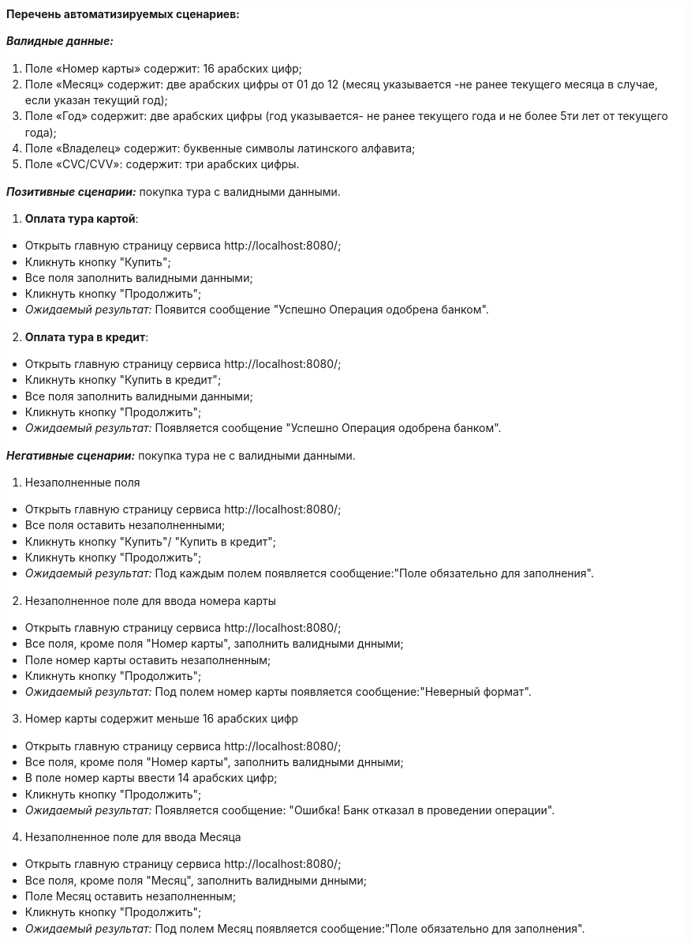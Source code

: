 **Перечень автоматизируемых сценариев:**

_**Валидные данные:**_

1. Поле «Номер карты» содержит: 16 арабских цифр;
2. Поле «Месяц» содержит: две арабских цифры от 01 до 12 (месяц указывается -не ранее текущего месяца в случае, если указан текущий год);
3. Поле «Год» содержит: две арабских цифры (год указывается- не ранее текущего года и не более 5ти лет от текущего года);
4. Поле «Владелец» содержит: буквенные символы латинского алфавита;
5. Поле «CVC/CVV»: содержит: три арабских цифры.

_**Позитивные сценарии:**_ покупка тура с валидными данными.

1. **Оплата тура картой**:
* Открыть главную страницу сервиса http://localhost:8080/;
* Кликнуть кнопку "Купить";
* Все поля заполнить валидными данными; 
* Кликнуть кнопку "Продолжить";
* *Ожидаемый результат:* Появится сообщение "Успешно Операция одобрена банком".

2. **Оплата тура в кредит**:
* Открыть главную страницу сервиса http://localhost:8080/;
* Кликнуть кнопку "Купить в кредит";
* Все поля заполнить валидными данными; 
* Кликнуть кнопку "Продолжить";
* *Ожидаемый результат:* Появляется сообщение "Успешно Операция одобрена банком".

_**Негативные сценарии:**_ покупка тура не с валидными данными.

1. Незаполненные поля
* Открыть главную страницу сервиса http://localhost:8080/;
* Все поля оставить незаполненными;
* Кликнуть кнопку "Купить"/ "Купить в кредит";
* Кликнуть кнопку "Продолжить";
* *Ожидаемый результат:* Под каждым полем появляется сообщение:"Поле обязательно для заполнения".

2. Незаполненное поле для ввода номера карты
* Открыть главную страницу сервиса http://localhost:8080/;
* Все поля, кроме поля "Номер карты", заполнить валидными днными;
* Поле номер карты оставить незаполненным;
* Кликнуть кнопку "Продолжить";
* *Ожидаемый результат:* Под полем номер карты появляется сообщение:"Неверный формат".

3. Номер карты содержит меньше 16 арабских цифр
* Открыть главную страницу сервиса http://localhost:8080/;
* Все поля, кроме поля "Номер карты", заполнить валидными днными;
* В поле номер карты ввести 14 арабских цифр;
* Кликнуть кнопку "Продолжить";
* *Ожидаемый результат:* Появляется сообщение: "Ошибка! Банк отказал в проведении операции".

4. Незаполненное поле для ввода Месяца
* Открыть главную страницу сервиса http://localhost:8080/;
* Все поля, кроме поля "Месяц", заполнить валидными днными;
* Поле Месяц оставить незаполненным;
* Кликнуть кнопку "Продолжить";
* *Ожидаемый результат:* Под полем Месяц появляется сообщение:"Поле обязательно для заполнения".
